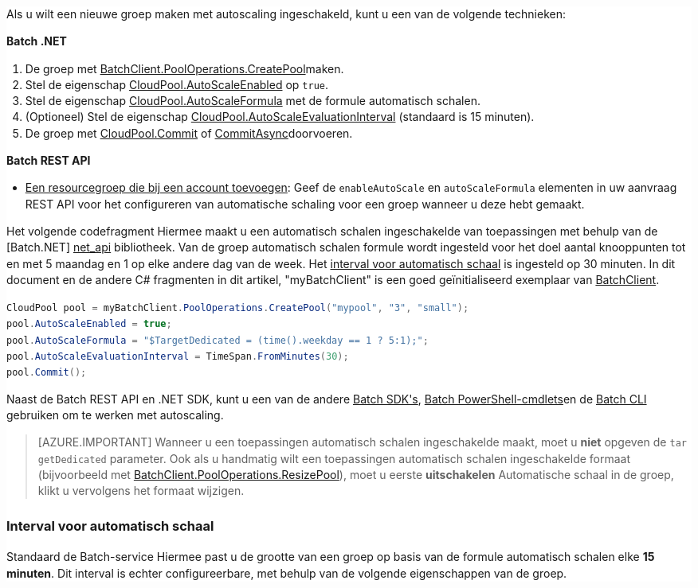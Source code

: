 Als u wilt een nieuwe groep maken met autoscaling ingeschakeld, kunt u een van de volgende technieken:

**Batch .NET**

1. De groep met [BatchClient.PoolOperations.CreatePool](https://msdn.microsoft.com/library/azure/microsoft.azure.batch.pooloperations.createpool.aspx)maken.
1. Stel de eigenschap [CloudPool.AutoScaleEnabled](https://msdn.microsoft.com/library/azure/microsoft.azure.batch.cloudpool.autoscaleenabled.aspx) op `true`.
1. Stel de eigenschap [CloudPool.AutoScaleFormula](https://msdn.microsoft.com/library/azure/microsoft.azure.batch.cloudpool.autoscaleformula.aspx) met de formule automatisch schalen.
1. (Optioneel) Stel de eigenschap [CloudPool.AutoScaleEvaluationInterval](https://msdn.microsoft.com/library/azure/microsoft.azure.batch.cloudpool.autoScaleevaluationinterval.aspx) (standaard is 15 minuten).
1. De groep met [CloudPool.Commit](https://msdn.microsoft.com/library/azure/microsoft.azure.batch.cloudpool.commit.aspx) of [CommitAsync](https://msdn.microsoft.com/library/azure/microsoft.azure.batch.cloudpool.commitasync.aspx)doorvoeren.

**Batch REST API**

* [Een resourcegroep die bij een account toevoegen](https://msdn.microsoft.com/library/azure/dn820174.aspx): Geef de `enableAutoScale` en `autoScaleFormula` elementen in uw aanvraag REST API voor het configureren van automatische schaling voor een groep wanneer u deze hebt gemaakt.

Het volgende codefragment Hiermee maakt u een automatisch schalen ingeschakelde van toepassingen met behulp van de [Batch.NET] [ net_api] bibliotheek. Van de groep automatisch schalen formule wordt ingesteld voor het doel aantal knooppunten tot en met 5 maandag en 1 op elke andere dag van de week. Het [interval voor automatisch schaal](#automatic-scaling-interval) is ingesteld op 30 minuten. In dit document en de andere C# fragmenten in dit artikel, "myBatchClient" is een goed geïnitialiseerd exemplaar van [BatchClient][net_batchclient].

```csharp
CloudPool pool = myBatchClient.PoolOperations.CreatePool("mypool", "3", "small");
pool.AutoScaleEnabled = true;
pool.AutoScaleFormula = "$TargetDedicated = (time().weekday == 1 ? 5:1);";
pool.AutoScaleEvaluationInterval = TimeSpan.FromMinutes(30);
pool.Commit();
```

Naast de Batch REST API en .NET SDK, kunt u een van de andere [Batch SDK's](batch-technical-overview.md#batch-development-apis), [Batch PowerShell-cmdlets](batch-powershell-cmdlets-get-started.md)en de [Batch CLI](batch-cli-get-started.md) gebruiken om te werken met autoscaling.

> [AZURE.IMPORTANT] Wanneer u een toepassingen automatisch schalen ingeschakelde maakt, moet u **niet** opgeven de `targetDedicated` parameter. Ook als u handmatig wilt een toepassingen automatisch schalen ingeschakelde formaat (bijvoorbeeld met [BatchClient.PoolOperations.ResizePool][net_poolops_resizepool]), moet u eerste **uitschakelen** Automatische schaal in de groep, klikt u vervolgens het formaat wijzigen.

### <a name="automatic-scaling-interval"></a>Interval voor automatisch schaal

Standaard de Batch-service Hiermee past u de grootte van een groep op basis van de formule automatisch schalen elke **15 minuten**. Dit interval is echter configureerbare, met behulp van de volgende eigenschappen van de groep.


[net_api]: https://msdn.microsoft.com/library/azure/mt348682.aspx
[net_batchclient]: http://msdn.microsoft.com/library/azure/microsoft.azure.batch.batchclient.aspx
[net_cloudpool]: https://msdn.microsoft.com/library/azure/microsoft.azure.batch.cloudpool.aspx
[net_cloudpool_autoscaleformula]: https://msdn.microsoft.com/library/azure/microsoft.azure.batch.cloudpool.autoscaleformula.aspx
[net_cloudpool_autoscaleevalinterval]: https://msdn.microsoft.com/library/azure/microsoft.azure.batch.cloudpool.autoscaleevaluationinterval.aspx
[net_enableautoscale]: https://msdn.microsoft.com/library/azure/microsoft.azure.batch.pooloperations.enableautoscale.aspx
[net_maxtasks]: https://msdn.microsoft.com/library/azure/microsoft.azure.batch.cloudpool.maxtaskspercomputenode.aspx
[net_poolops_resizepool]: https://msdn.microsoft.com/library/azure/microsoft.azure.batch.pooloperations.resizepool.aspx
[rest_api]: https://msdn.microsoft.com/library/azure/dn820158.aspx
[rest_autoscaleformula]: https://msdn.microsoft.com/library/azure/dn820173.aspx
[rest_autoscaleinterval]: https://msdn.microsoft.com/library/azure/dn820173.aspx
[rest_enableautoscale]: https://msdn.microsoft.com/library/azure/dn820173.aspx